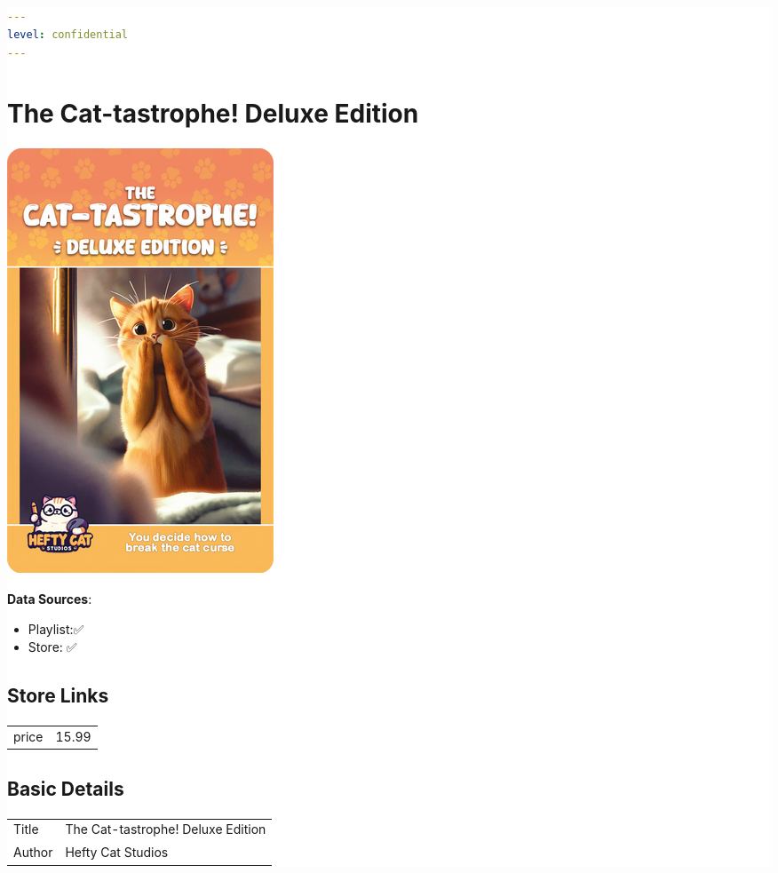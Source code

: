 ```yaml
---
level: confidential
---
```

# The Cat-tastrophe! Deluxe Edition

![card_[c27eS].png](../../img/cards/card_[c27eS].png)

**Data Sources**: 

- Playlist:✅
- Store: ✅


## Store Links

|  |  |
| - | - |
| price | 15.99 |


## Basic Details

|  |  |
| - | - |
| Title | The Cat-tastrophe! Deluxe Edition |
| Author | Hefty Cat Studios |
